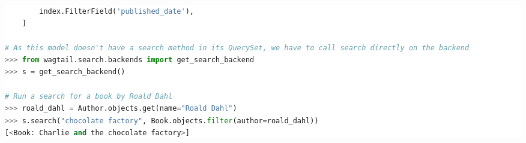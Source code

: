 ```python
        index.FilterField('published_date'),
    ]

# As this model doesn't have a search method in its QuerySet, we have to call search directly on the backend
>>> from wagtail.search.backends import get_search_backend
>>> s = get_search_backend()

# Run a search for a book by Roald Dahl
>>> roald_dahl = Author.objects.get(name="Roald Dahl")
>>> s.search("chocolate factory", Book.objects.filter(author=roald_dahl))
[<Book: Charlie and the chocolate factory>]
```
